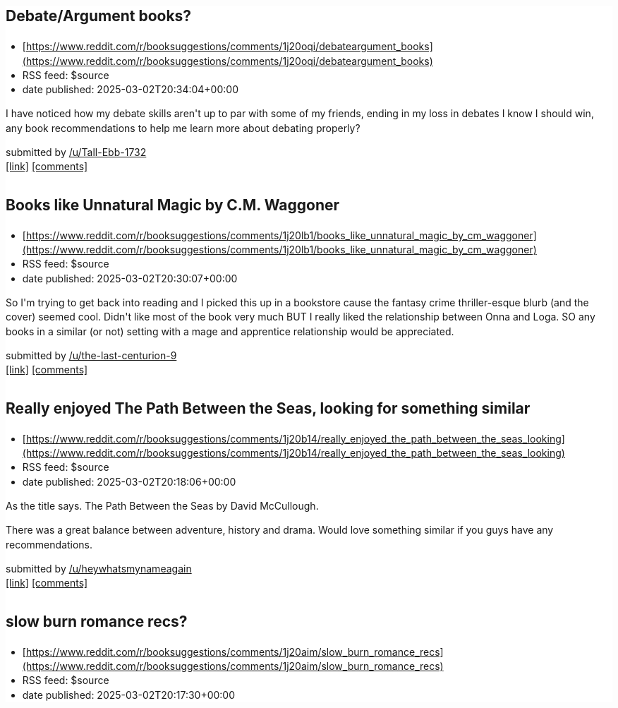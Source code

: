 ## Debate/Argument books?
 - [https://www.reddit.com/r/booksuggestions/comments/1j20oqi/debateargument_books](https://www.reddit.com/r/booksuggestions/comments/1j20oqi/debateargument_books)
 - RSS feed: $source
 - date published: 2025-03-02T20:34:04+00:00

<div class="md"><p>I have noticed how my debate skills aren&#39;t up to par with some of my friends, ending in my loss in debates I know I should win, any book recommendations to help me learn more about debating properly?</p> </div> &#32; submitted by &#32; <a href="https://www.reddit.com/user/Tall-Ebb-1732"> /u/Tall-Ebb-1732 </a> <br/> <span><a href="https://www.reddit.com/r/booksuggestions/comments/1j20oqi/debateargument_books/">[link]</a></span> &#32; <span><a href="https://www.reddit.com/r/booksuggestions/comments/1j20oqi/debateargument_books/">[comments]</a></span>

## Books like Unnatural Magic by C.M. Waggoner
 - [https://www.reddit.com/r/booksuggestions/comments/1j20lb1/books_like_unnatural_magic_by_cm_waggoner](https://www.reddit.com/r/booksuggestions/comments/1j20lb1/books_like_unnatural_magic_by_cm_waggoner)
 - RSS feed: $source
 - date published: 2025-03-02T20:30:07+00:00

<div class="md"><p>So I&#39;m trying to get back into reading and I picked this up in a bookstore cause the fantasy crime thriller-esque blurb (and the cover) seemed cool. Didn&#39;t like most of the book very much BUT I really liked the relationship between Onna and Loga. SO any books in a similar (or not) setting with a mage and apprentice relationship would be appreciated. </p> </div> &#32; submitted by &#32; <a href="https://www.reddit.com/user/the-last-centurion-9"> /u/the-last-centurion-9 </a> <br/> <span><a href="https://www.reddit.com/r/booksuggestions/comments/1j20lb1/books_like_unnatural_magic_by_cm_waggoner/">[link]</a></span> &#32; <span><a href="https://www.reddit.com/r/booksuggestions/comments/1j20lb1/books_like_unnatural_magic_by_cm_waggoner/">[comments]</a></span>

## Really enjoyed The Path Between the Seas, looking for something similar
 - [https://www.reddit.com/r/booksuggestions/comments/1j20b14/really_enjoyed_the_path_between_the_seas_looking](https://www.reddit.com/r/booksuggestions/comments/1j20b14/really_enjoyed_the_path_between_the_seas_looking)
 - RSS feed: $source
 - date published: 2025-03-02T20:18:06+00:00

<div class="md"><p>As the title says. The Path Between the Seas by David McCullough.</p> <p>There was a great balance between adventure, history and drama. Would love something similar if you guys have any recommendations. </p> </div> &#32; submitted by &#32; <a href="https://www.reddit.com/user/heywhatsmynameagain"> /u/heywhatsmynameagain </a> <br/> <span><a href="https://www.reddit.com/r/booksuggestions/comments/1j20b14/really_enjoyed_the_path_between_the_seas_looking/">[link]</a></span> &#32; <span><a href="https://www.reddit.com/r/booksuggestions/comments/1j20b14/really_enjoyed_the_path_between_the_seas_looking/">[comments]</a></span>

## slow burn romance recs?
 - [https://www.reddit.com/r/booksuggestions/comments/1j20aim/slow_burn_romance_recs](https://www.reddit.com/r/booksuggestions/comments/1j20aim/slow_burn_romance_recs)
 - RSS feed: $source
 - date published: 2025-03-02T20:17:30+00:00
